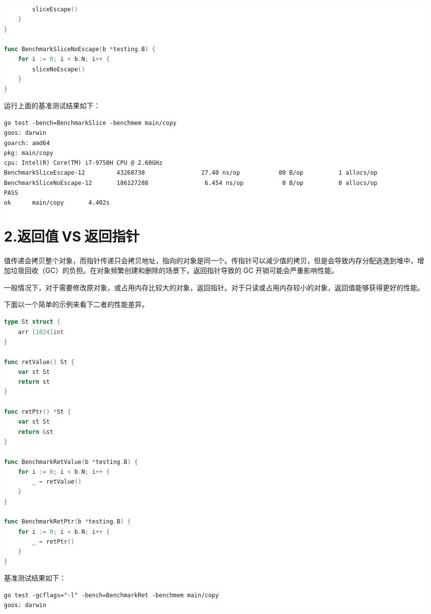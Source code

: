 ```go
		sliceEscape()
	}
}

func BenchmarkSliceNoEscape(b *testing.B) {
	for i := 0; i < b.N; i++ {
		sliceNoEscape()
	}
}
```
运行上面的基准测试结果如下：
```shell
go test -bench=BenchmarkSlice -benchmem main/copy  
goos: darwin
goarch: amd64
pkg: main/copy
cpu: Intel(R) Core(TM) i7-9750H CPU @ 2.60GHz
BenchmarkSliceEscape-12         43268738                27.40 ns/op           80 B/op          1 allocs/op
BenchmarkSliceNoEscape-12       186127288                6.454 ns/op           0 B/op          0 allocs/op
PASS
ok      main/copy       4.402s
```
# 2.返回值 VS 返回指针

值传递会拷贝整个对象，而指针传递只会拷贝地址，指向的对象是同一个。传指针可以减少值的拷贝，但是会导致内存分配逃逸到堆中，增加垃圾回收（GC）的负担。在对象频繁创建和删除的场景下，返回指针导致的 GC 开销可能会严重影响性能。

一般情况下，对于需要修改原对象，或占用内存比较大的对象，返回指针。对于只读或占用内存较小的对象，返回值能够获得更好的性能。

下面以一个简单的示例来看下二者的性能差异。

```go
type St struct {
	arr [1024]int
}

func retValue() St {
	var st St
	return st
}

func retPtr() *St {
	var st St
	return &st
}

func BenchmarkRetValue(b *testing.B) {
	for i := 0; i < b.N; i++ {
		_ = retValue()
	}
}

func BenchmarkRetPtr(b *testing.B) {
	for i := 0; i < b.N; i++ {
		_ = retPtr()
	}
}
```
基准测试结果如下：
```shell
go test -gcflags="-l" -bench=BenchmarkRet -benchmem main/copy
goos: darwin
```